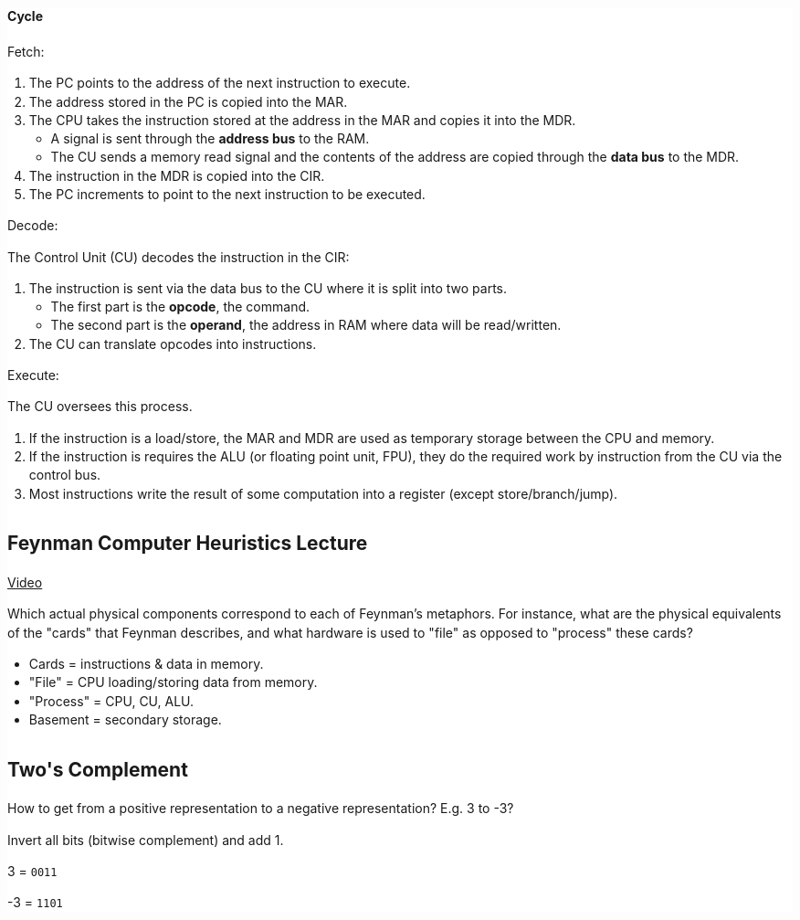 #### Cycle

Fetch:

1. The PC points to the address of the next instruction to execute.
1. The address stored in the PC is copied into the MAR.
1. The CPU takes the instruction stored at the address in the MAR and copies it into the MDR.
    * A signal is sent through the **address bus** to the RAM.
    * The CU sends a memory read signal and the contents of the address are copied through the **data bus** to the MDR.
1. The instruction in the MDR is copied into the CIR.
1. The PC increments to point to the next instruction to be executed.

Decode:

The Control Unit (CU) decodes the instruction in the CIR:

1. The instruction is sent via the data bus to the CU where it is split into two parts.
    * The first part is the **opcode**, the command.
    * The second part is the **operand**, the address in RAM where data will be read/written.
1. The CU can translate opcodes into instructions.

Execute:

The CU oversees this process.

1. If the instruction is a load/store, the MAR and MDR are used as temporary storage between the CPU and memory.
1. If the instruction is requires the ALU (or floating point unit, FPU), they do the required work by instruction from the CU via the control bus.
1. Most instructions write the result of some computation into a register (except store/branch/jump).

## Feynman Computer Heuristics Lecture

[Video](https://www.youtube.com/watch?v=EKWGGDXe5MA)

Which actual physical components correspond to each of Feynman’s metaphors. For instance, what are the physical equivalents of the "cards" that Feynman describes, and what hardware is used to "file" as opposed to "process" these cards?

* Cards = instructions & data in memory.
* "File" = CPU loading/storing data from memory.
* "Process" = CPU, CU, ALU.
* Basement = secondary storage.

## Two's Complement

How to get from a positive representation to a negative representation? E.g. 3 to -3?

Invert all bits (bitwise complement) and add 1.

3 = `0011`

-3 = `1101`
